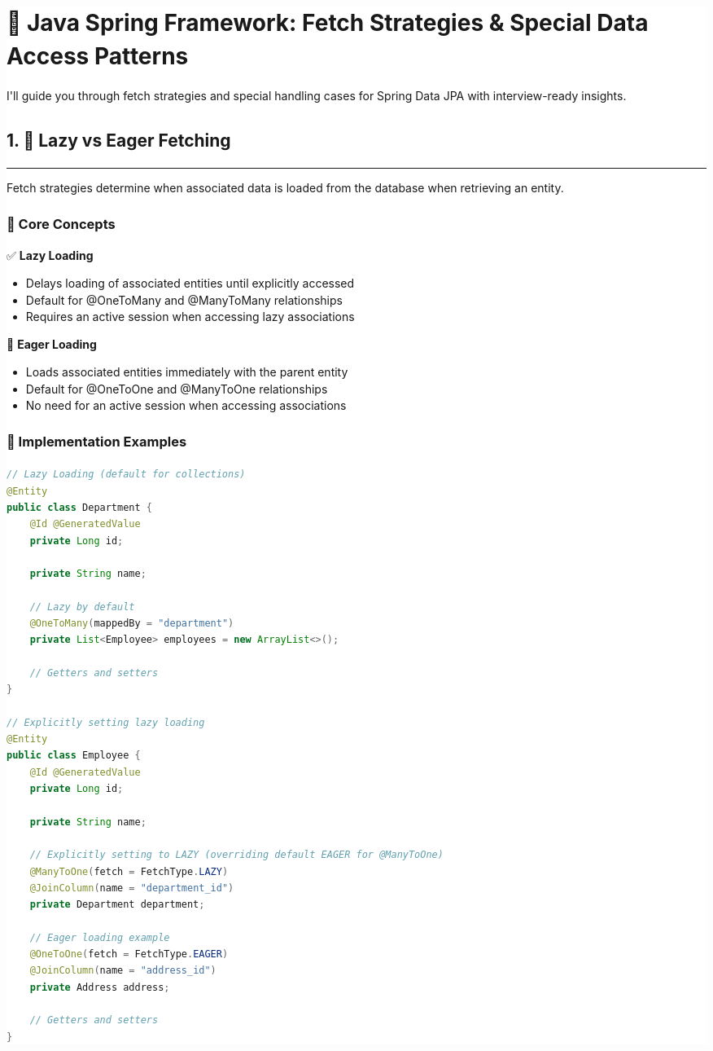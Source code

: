 # 🚀 Java Spring Framework: Fetch Strategies & Special Data Access Patterns

I'll guide you through fetch strategies and special handling cases for Spring Data JPA with interview-ready insights.

## 1. 🔄 Lazy vs Eager Fetching
---------

Fetch strategies determine when associated data is loaded from the database when retrieving an entity.

### 🧩 Core Concepts

✅ **Lazy Loading**
- Delays loading of associated entities until explicitly accessed
- Default for @OneToMany and @ManyToMany relationships
- Requires an active session when accessing lazy associations

📌 **Eager Loading**
- Loads associated entities immediately with the parent entity
- Default for @OneToOne and @ManyToOne relationships
- No need for an active session when accessing associations

### 🧩 Implementation Examples

```java
// Lazy Loading (default for collections)
@Entity
public class Department {
    @Id @GeneratedValue
    private Long id;
    
    private String name;
    
    // Lazy by default
    @OneToMany(mappedBy = "department")
    private List<Employee> employees = new ArrayList<>();
    
    // Getters and setters
}

// Explicitly setting lazy loading
@Entity
public class Employee {
    @Id @GeneratedValue
    private Long id;
    
    private String name;
    
    // Explicitly setting to LAZY (overriding default EAGER for @ManyToOne)
    @ManyToOne(fetch = FetchType.LAZY)
    @JoinColumn(name = "department_id")
    private Department department;
    
    // Eager loading example
    @OneToOne(fetch = FetchType.EAGER)
    @JoinColumn(name = "address_id")
    private Address address;
    
    // Getters and setters
}
```
